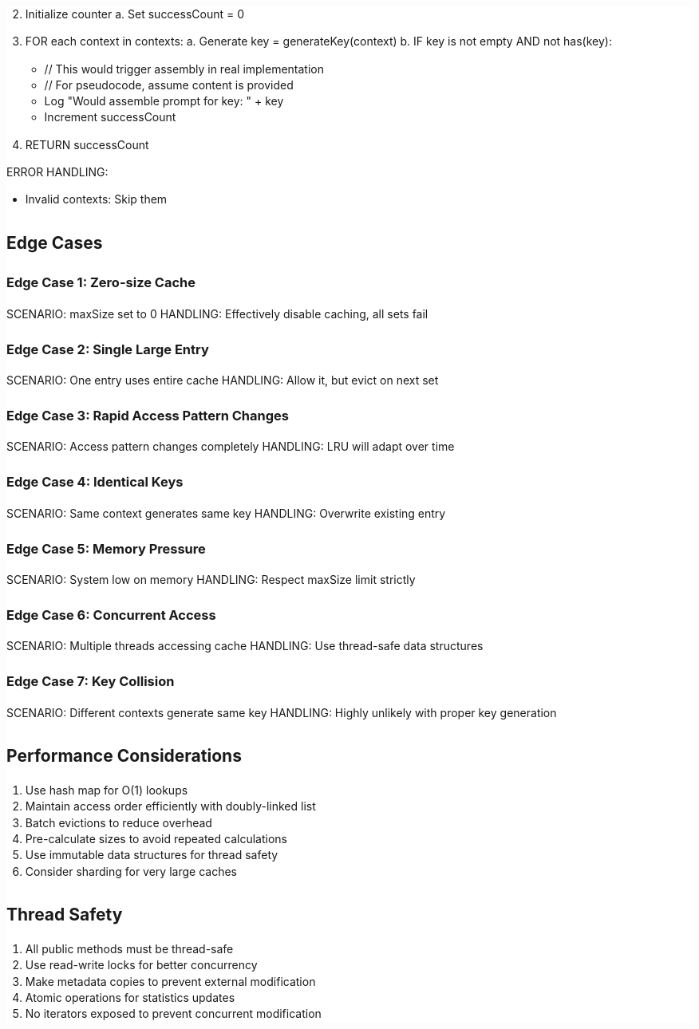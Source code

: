 2. Initialize counter
   a. Set successCount = 0

3. FOR each context in contexts:
   a. Generate key = generateKey(context)
   b. IF key is not empty AND not has(key):
      - // This would trigger assembly in real implementation
      - // For pseudocode, assume content is provided
      - Log "Would assemble prompt for key: " + key
      - Increment successCount

4. RETURN successCount

ERROR HANDLING:
- Invalid contexts: Skip them

## Edge Cases

### Edge Case 1: Zero-size Cache
SCENARIO: maxSize set to 0
HANDLING: Effectively disable caching, all sets fail

### Edge Case 2: Single Large Entry
SCENARIO: One entry uses entire cache
HANDLING: Allow it, but evict on next set

### Edge Case 3: Rapid Access Pattern Changes
SCENARIO: Access pattern changes completely
HANDLING: LRU will adapt over time

### Edge Case 4: Identical Keys
SCENARIO: Same context generates same key
HANDLING: Overwrite existing entry

### Edge Case 5: Memory Pressure
SCENARIO: System low on memory
HANDLING: Respect maxSize limit strictly

### Edge Case 6: Concurrent Access
SCENARIO: Multiple threads accessing cache
HANDLING: Use thread-safe data structures

### Edge Case 7: Key Collision
SCENARIO: Different contexts generate same key
HANDLING: Highly unlikely with proper key generation

## Performance Considerations

1. Use hash map for O(1) lookups
2. Maintain access order efficiently with doubly-linked list
3. Batch evictions to reduce overhead
4. Pre-calculate sizes to avoid repeated calculations
5. Use immutable data structures for thread safety
6. Consider sharding for very large caches

## Thread Safety

1. All public methods must be thread-safe
2. Use read-write locks for better concurrency
3. Make metadata copies to prevent external modification
4. Atomic operations for statistics updates
5. No iterators exposed to prevent concurrent modification